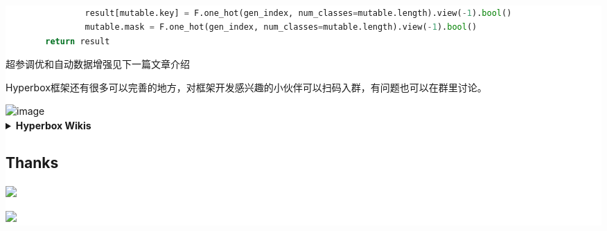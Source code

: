 ```python
                result[mutable.key] = F.one_hot(gen_index, num_classes=mutable.length).view(-1).bool()
                mutable.mask = F.one_hot(gen_index, num_classes=mutable.length).view(-1).bool()
        return result
```

超参调优和自动数据增强见下一篇文章介绍

Hyperbox框架还有很多可以完善的地方，对框架开发感兴趣的小伙伴可以扫码入群，有问题也可以在群里讨论。

<img width="306" alt="image" src="https://user-images.githubusercontent.com/13477956/203095577-7cf3cba9-9406-4fe0-be04-237edefae040.png">



<details><summary><b> Hyperbox Wikis </b></summary></details>


## Thanks

[![](https://shields.io/badge/-NNI-017F2F?style=flat&logo=github&labelColor=303030)](https://github.com/microsoft/nni/tree/v1.7)


[![](https://shields.io/badge/-Lightning--Hydra--Template-017F2F?style=flat&logo=github&labelColor=303030)](https://github.com/ashleve/lightning-hydra-template)   
